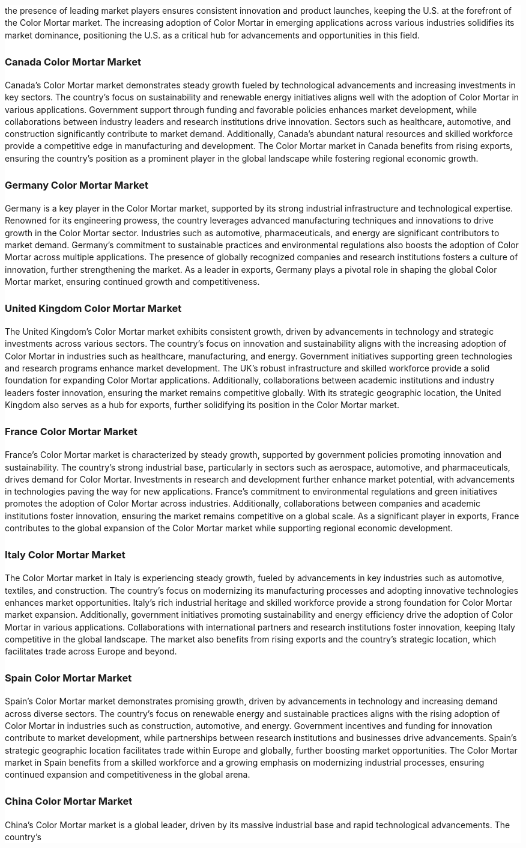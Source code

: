 the presence of leading market players ensures consistent innovation and product launches, keeping the U.S. at the forefront of the Color Mortar market. The increasing adoption of Color Mortar in emerging applications across various industries solidifies its market dominance, positioning the U.S. as a critical hub for advancements and opportunities in this field.</p><h3>Canada Color Mortar Market</h3><p>Canada&rsquo;s Color Mortar market demonstrates steady growth fueled by technological advancements and increasing investments in key sectors. The country&rsquo;s focus on sustainability and renewable energy initiatives aligns well with the adoption of Color Mortar in various applications. Government support through funding and favorable policies enhances market development, while collaborations between industry leaders and research institutions drive innovation. Sectors such as healthcare, automotive, and construction significantly contribute to market demand. Additionally, Canada&rsquo;s abundant natural resources and skilled workforce provide a competitive edge in manufacturing and development. The Color Mortar market in Canada benefits from rising exports, ensuring the country&rsquo;s position as a prominent player in the global landscape while fostering regional economic growth.</p><h3>Germany Color Mortar Market</h3><p>Germany is a key player in the Color Mortar market, supported by its strong industrial infrastructure and technological expertise. Renowned for its engineering prowess, the country leverages advanced manufacturing techniques and innovations to drive growth in the Color Mortar sector. Industries such as automotive, pharmaceuticals, and energy are significant contributors to market demand. Germany&rsquo;s commitment to sustainable practices and environmental regulations also boosts the adoption of Color Mortar across multiple applications. The presence of globally recognized companies and research institutions fosters a culture of innovation, further strengthening the market. As a leader in exports, Germany plays a pivotal role in shaping the global Color Mortar market, ensuring continued growth and competitiveness.</p><h3>United Kingdom Color Mortar Market</h3><p>The United Kingdom&rsquo;s Color Mortar market exhibits consistent growth, driven by advancements in technology and strategic investments across various sectors. The country&rsquo;s focus on innovation and sustainability aligns with the increasing adoption of Color Mortar in industries such as healthcare, manufacturing, and energy. Government initiatives supporting green technologies and research programs enhance market development. The UK&rsquo;s robust infrastructure and skilled workforce provide a solid foundation for expanding Color Mortar applications. Additionally, collaborations between academic institutions and industry leaders foster innovation, ensuring the market remains competitive globally. With its strategic geographic location, the United Kingdom also serves as a hub for exports, further solidifying its position in the Color Mortar market.</p><h3>France Color Mortar Market</h3><p>France&rsquo;s Color Mortar market is characterized by steady growth, supported by government policies promoting innovation and sustainability. The country&rsquo;s strong industrial base, particularly in sectors such as aerospace, automotive, and pharmaceuticals, drives demand for Color Mortar. Investments in research and development further enhance market potential, with advancements in technologies paving the way for new applications. France&rsquo;s commitment to environmental regulations and green initiatives promotes the adoption of Color Mortar across industries. Additionally, collaborations between companies and academic institutions foster innovation, ensuring the market remains competitive on a global scale. As a significant player in exports, France contributes to the global expansion of the Color Mortar market while supporting regional economic development.</p><h3>Italy Color Mortar Market</h3><p>The Color Mortar market in Italy is experiencing steady growth, fueled by advancements in key industries such as automotive, textiles, and construction. The country&rsquo;s focus on modernizing its manufacturing processes and adopting innovative technologies enhances market opportunities. Italy&rsquo;s rich industrial heritage and skilled workforce provide a strong foundation for Color Mortar market expansion. Additionally, government initiatives promoting sustainability and energy efficiency drive the adoption of Color Mortar in various applications. Collaborations with international partners and research institutions foster innovation, keeping Italy competitive in the global landscape. The market also benefits from rising exports and the country&rsquo;s strategic location, which facilitates trade across Europe and beyond.</p><h3>Spain Color Mortar Market</h3><p>Spain&rsquo;s Color Mortar market demonstrates promising growth, driven by advancements in technology and increasing demand across diverse sectors. The country&rsquo;s focus on renewable energy and sustainable practices aligns with the rising adoption of Color Mortar in industries such as construction, automotive, and energy. Government incentives and funding for innovation contribute to market development, while partnerships between research institutions and businesses drive advancements. Spain&rsquo;s strategic geographic location facilitates trade within Europe and globally, further boosting market opportunities. The Color Mortar market in Spain benefits from a skilled workforce and a growing emphasis on modernizing industrial processes, ensuring continued expansion and competitiveness in the global arena.</p><h3>China Color Mortar Market</h3><p>China&rsquo;s Color Mortar market is a global leader, driven by its massive industrial base and rapid technological advancements. The country&rsquo;s
